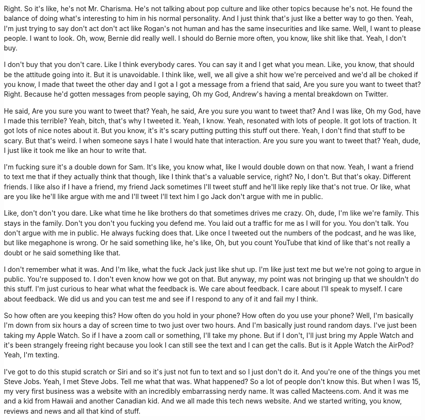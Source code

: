 Right. So it's like, he's not Mr. Charisma. He's not talking about pop culture and like other topics because he's not. He found the balance of doing what's interesting to him in his normal personality. And I just think that's just like a better way to go then. Yeah, I'm just trying to say don't act don't act like Rogan's not human and has the same insecurities and like same. Well, I want to please people. I want to look. Oh, wow, Bernie did really well. I should do Bernie more often, you know, like shit like that. Yeah, I don't buy.

I don't buy that you don't care. Like I think everybody cares. You can say it and I get what you mean. Like, you know, that should be the attitude going into it. But it is unavoidable. I think like, well, we all give a shit how we're perceived and we'd all be choked if you know, I made that tweet the other day and I got a I got a message from a friend that said, Are you sure you want to tweet that? Right. Because he'd gotten messages from people saying, Oh my God, Andrew's having a mental breakdown on Twitter.

He said, Are you sure you want to tweet that? Yeah, he said, Are you sure you want to tweet that? And I was like, Oh my God, have I made this terrible? Yeah, bitch, that's why I tweeted it. Yeah, I know. Yeah, resonated with lots of people. It got lots of traction. It got lots of nice notes about it. But you know, it's it's scary putting putting this stuff out there. Yeah, I don't find that stuff to be scary. But that's weird. I when someone says I hate I would hate that interaction. Are you sure you want to tweet that? Yeah, dude, I just like it took me like an hour to write that.

I'm fucking sure it's a double down for Sam. It's like, you know what, like I would double down on that now. Yeah, I want a friend to text me that if they actually think that though, like I think that's a valuable service, right? No, I don't. But that's okay. Different friends. I like also if I have a friend, my friend Jack sometimes I'll tweet stuff and he'll like reply like that's not true. Or like, what are you like he'll like argue with me and I'll tweet I'll text him I go Jack don't argue with me in public.

Like, don't don't you dare. Like what time he like brothers do that sometimes drives me crazy. Oh, dude, I'm like we're family. This stays in the family. Don't you don't you fucking you defend me. You laid out a traffic for me as I will for you. You don't talk. You don't argue with me in public. He always fucking does that. Like once I tweeted out the numbers of the podcast, and he was like, but like megaphone is wrong. Or he said something like, he's like, Oh, but you count YouTube that kind of like that's not really a doubt or he said something like that.

I don't remember what it was. And I'm like, what the fuck Jack just like shut up. I'm like just text me but we're not going to argue in public. You're supposed to. I don't even know how we got on that. But anyway, my point was not bringing up that we shouldn't do this stuff. I'm just curious to hear what what the feedback is. We care about feedback. I care about I'll speak to myself. I care about feedback. We did us and you can test me and see if I respond to any of it and fail my I think.

So how often are you keeping this? How often do you hold in your phone? How often do you use your phone? Well, I'm basically I'm down from six hours a day of screen time to two just over two hours. And I'm basically just round random days. I've just been taking my Apple Watch. So if I have a zoom call or something, I'll take my phone. But if I don't, I'll just bring my Apple Watch and it's been strangely freeing right because you look I can still see the text and I can get the calls. But is it Apple Watch the AirPod? Yeah, I'm texting.

I've got to do this stupid scratch or Siri and so it's just not fun to text and so I just don't do it. And you're one of the things you met Steve Jobs. Yeah, I met Steve Jobs. Tell me what that was. What happened? So a lot of people don't know this. But when I was 15, my very first business was a website with an incredibly embarrassing nerdy name. It was called Macteens.com. And it was me and a kid from Hawaii and another Canadian kid. And we all made this tech news website. And we started writing, you know, reviews and news and all that kind of stuff.
